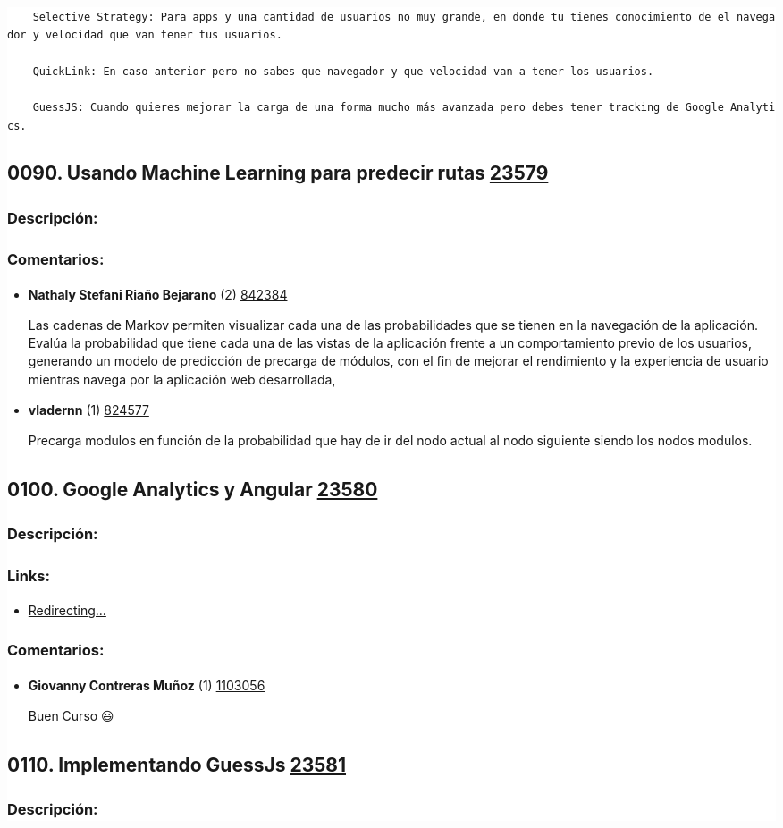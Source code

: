 		Selective Strategy: Para apps y una cantidad de usuarios no muy grande, en donde tu tienes conocimiento de el navegador y velocidad que van tener tus usuarios.
		
		QuickLink: En caso anterior pero no sabes que navegador y que velocidad van a tener los usuarios.
		
		GuessJS: Cuando quieres mejorar la carga de una forma mucho más avanzada pero debes tener tracking de Google Analytics.

## 0090. Usando Machine Learning para predecir rutas [23579](https://platzi.com/clases/1730-angular-performance/23579-usando-machine-learning-para-predecir-rutas/)

### Descripción:


### Comentarios:

* **Nathaly Stefani Riaño Bejarano** (2) [842384](https://platzi.com/comentario/842384/) 

	Las cadenas de Markov permiten visualizar cada una de las probabilidades que se tienen en la navegación de la aplicación. Evalúa la probabilidad que tiene cada una de las vistas de la aplicación frente a un comportamiento previo de los usuarios, generando un modelo de predicción de precarga de módulos, con el fin de mejorar el rendimiento y la experiencia de usuario mientras navega por la aplicación web desarrollada,

* **vladernn** (1) [824577](https://platzi.com/comentario/824577/) 

	Precarga modulos en función de la probabilidad que hay de ir del nodo actual al nodo siguiente siendo los nodos modulos.

## 0100. Google Analytics y Angular [23580](https://platzi.com/clases/1730-angular-performance/23580-google-analytics-y-angular/)

### Descripción:


### Links:

* [Redirecting...](https://analytics.google.com/)

### Comentarios:

* **Giovanny Contreras Muñoz** (1) [1103056](https://platzi.com/comentario/1103056/) 

	Buen Curso 😃

## 0110. Implementando GuessJs [23581](https://platzi.com/clases/1730-angular-performance/23581-implementando-guessjs/)

### Descripción:

